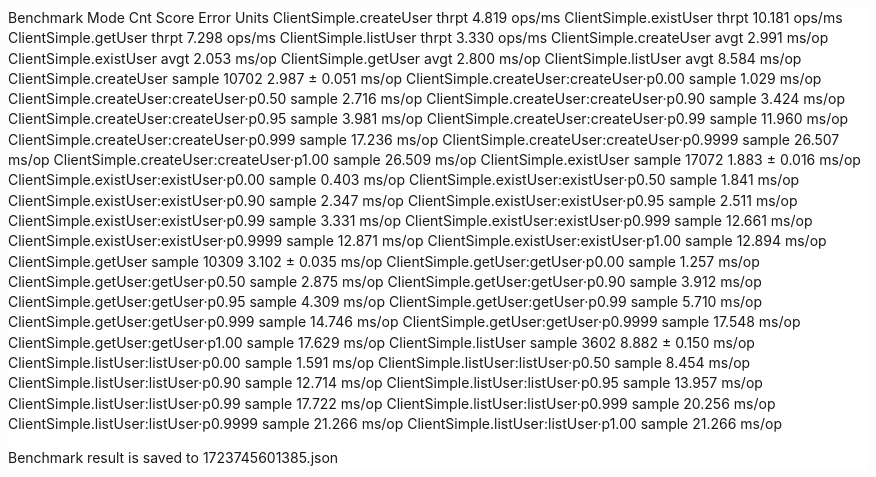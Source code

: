 Benchmark                                     Mode    Cnt   Score   Error   Units
ClientSimple.createUser                      thrpt          4.819          ops/ms
ClientSimple.existUser                       thrpt         10.181          ops/ms
ClientSimple.getUser                         thrpt          7.298          ops/ms
ClientSimple.listUser                        thrpt          3.330          ops/ms
ClientSimple.createUser                       avgt          2.991           ms/op
ClientSimple.existUser                        avgt          2.053           ms/op
ClientSimple.getUser                          avgt          2.800           ms/op
ClientSimple.listUser                         avgt          8.584           ms/op
ClientSimple.createUser                     sample  10702   2.987 ± 0.051   ms/op
ClientSimple.createUser:createUser·p0.00    sample          1.029           ms/op
ClientSimple.createUser:createUser·p0.50    sample          2.716           ms/op
ClientSimple.createUser:createUser·p0.90    sample          3.424           ms/op
ClientSimple.createUser:createUser·p0.95    sample          3.981           ms/op
ClientSimple.createUser:createUser·p0.99    sample         11.960           ms/op
ClientSimple.createUser:createUser·p0.999   sample         17.236           ms/op
ClientSimple.createUser:createUser·p0.9999  sample         26.507           ms/op
ClientSimple.createUser:createUser·p1.00    sample         26.509           ms/op
ClientSimple.existUser                      sample  17072   1.883 ± 0.016   ms/op
ClientSimple.existUser:existUser·p0.00      sample          0.403           ms/op
ClientSimple.existUser:existUser·p0.50      sample          1.841           ms/op
ClientSimple.existUser:existUser·p0.90      sample          2.347           ms/op
ClientSimple.existUser:existUser·p0.95      sample          2.511           ms/op
ClientSimple.existUser:existUser·p0.99      sample          3.331           ms/op
ClientSimple.existUser:existUser·p0.999     sample         12.661           ms/op
ClientSimple.existUser:existUser·p0.9999    sample         12.871           ms/op
ClientSimple.existUser:existUser·p1.00      sample         12.894           ms/op
ClientSimple.getUser                        sample  10309   3.102 ± 0.035   ms/op
ClientSimple.getUser:getUser·p0.00          sample          1.257           ms/op
ClientSimple.getUser:getUser·p0.50          sample          2.875           ms/op
ClientSimple.getUser:getUser·p0.90          sample          3.912           ms/op
ClientSimple.getUser:getUser·p0.95          sample          4.309           ms/op
ClientSimple.getUser:getUser·p0.99          sample          5.710           ms/op
ClientSimple.getUser:getUser·p0.999         sample         14.746           ms/op
ClientSimple.getUser:getUser·p0.9999        sample         17.548           ms/op
ClientSimple.getUser:getUser·p1.00          sample         17.629           ms/op
ClientSimple.listUser                       sample   3602   8.882 ± 0.150   ms/op
ClientSimple.listUser:listUser·p0.00        sample          1.591           ms/op
ClientSimple.listUser:listUser·p0.50        sample          8.454           ms/op
ClientSimple.listUser:listUser·p0.90        sample         12.714           ms/op
ClientSimple.listUser:listUser·p0.95        sample         13.957           ms/op
ClientSimple.listUser:listUser·p0.99        sample         17.722           ms/op
ClientSimple.listUser:listUser·p0.999       sample         20.256           ms/op
ClientSimple.listUser:listUser·p0.9999      sample         21.266           ms/op
ClientSimple.listUser:listUser·p1.00        sample         21.266           ms/op

Benchmark result is saved to 1723745601385.json
